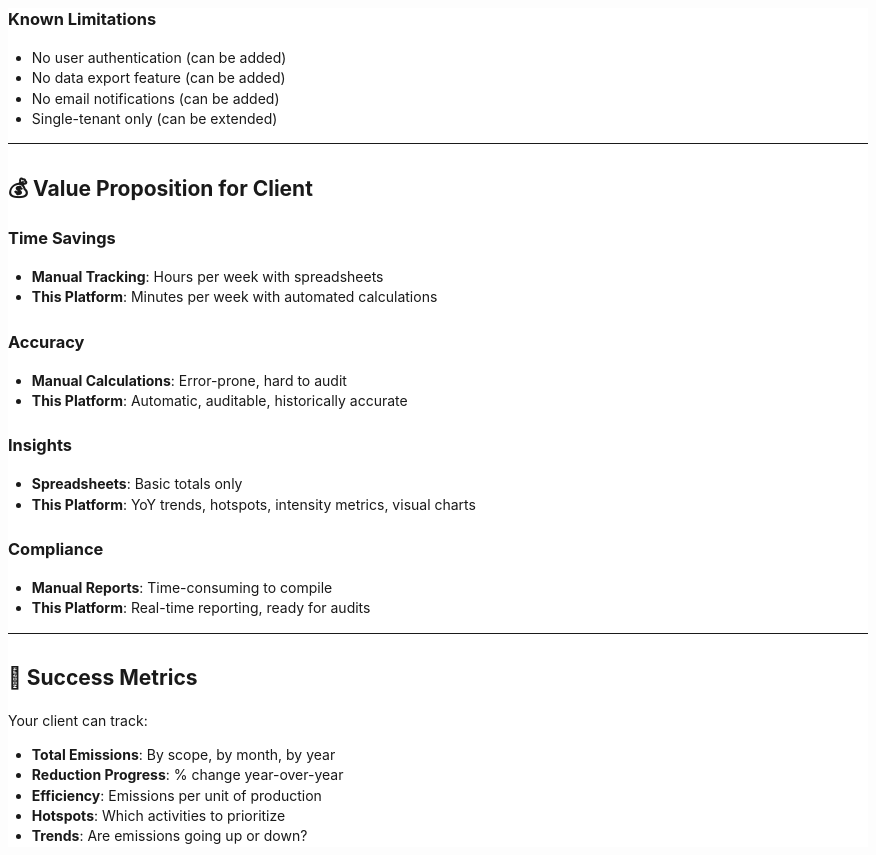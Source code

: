 ### Known Limitations

- No user authentication (can be added)
- No data export feature (can be added)
- No email notifications (can be added)
- Single-tenant only (can be extended)

---

## 💰 Value Proposition for Client

### Time Savings

- **Manual Tracking**: Hours per week with spreadsheets
- **This Platform**: Minutes per week with automated calculations

### Accuracy

- **Manual Calculations**: Error-prone, hard to audit
- **This Platform**: Automatic, auditable, historically accurate

### Insights

- **Spreadsheets**: Basic totals only
- **This Platform**: YoY trends, hotspots, intensity metrics, visual charts

### Compliance

- **Manual Reports**: Time-consuming to compile
- **This Platform**: Real-time reporting, ready for audits

---

## 🎯 Success Metrics

Your client can track:

- **Total Emissions**: By scope, by month, by year
- **Reduction Progress**: % change year-over-year
- **Efficiency**: Emissions per unit of production
- **Hotspots**: Which activities to prioritize
- **Trends**: Are emissions going up or down?

